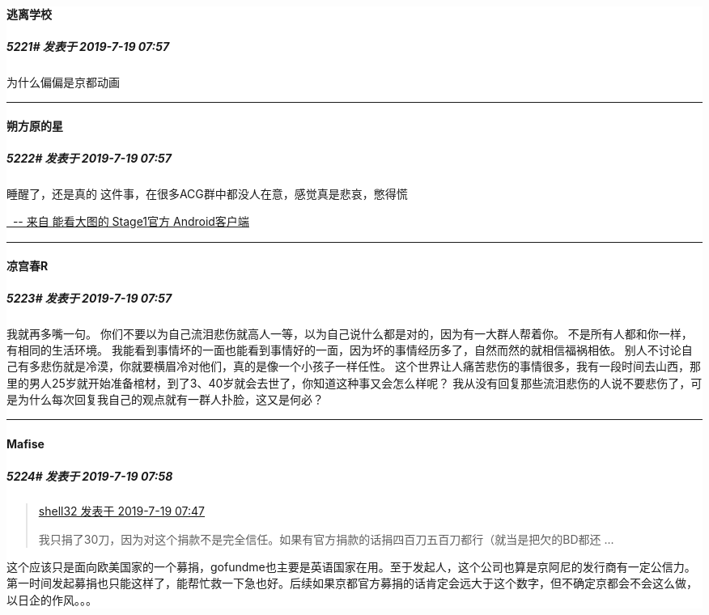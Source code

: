 ####  逃离学校  
##### 5221#       发表于 2019-7-19 07:57




为什么偏偏是京都动画







-----

####  朔方原的星  
##### 5222#       发表于 2019-7-19 07:57




睡醒了，还是真的
这件事，在很多ACG群中都没人在意，感觉真是悲哀，憋得慌

[  -- 来自 能看大图的 Stage1官方 Android客户端](https://www.coolapk.com/apk/140634)







-----

####  凉宫春R  
##### 5223#       发表于 2019-7-19 07:57




我就再多嘴一句。
你们不要以为自己流泪悲伤就高人一等，以为自己说什么都是对的，因为有一大群人帮着你。
不是所有人都和你一样，有相同的生活环境。
我能看到事情坏的一面也能看到事情好的一面，因为坏的事情经历多了，自然而然的就相信福祸相依。
别人不讨论自己有多悲伤就是冷漠，你就要横眉冷对他们，真的是像一个小孩子一样任性。
这个世界让人痛苦悲伤的事情很多，我有一段时间去山西，那里的男人25岁就开始准备棺材，到了3、40岁就会去世了，你知道这种事又会怎么样呢？
我从没有回复那些流泪悲伤的人说不要悲伤了，可是为什么每次回复我自己的观点就有一群人扑脸，这又是何必？







-----

####  Mafise  
##### 5224#       发表于 2019-7-19 07:58



<blockquote><a href="httphttps://bbs.saraba1st.com/2b/forum.php?mod=redirect&amp;goto=findpost&amp;pid=44575688&amp;ptid=1847593" target="_blank">shell32 发表于 2019-7-19 07:47</a>

我只捐了30刀，因为对这个捐款不是完全信任。如果有官方捐款的话捐四百刀五百刀都行（就当是把欠的BD都还 ...</blockquote>
这个应该只是面向欧美国家的一个募捐，gofundme也主要是英语国家在用。至于发起人，这个公司也算是京阿尼的发行商有一定公信力。第一时间发起募捐也只能这样了，能帮忙救一下急也好。后续如果京都官方募捐的话肯定会远大于这个数字，但不确定京都会不会这么做，以日企的作风。。。
